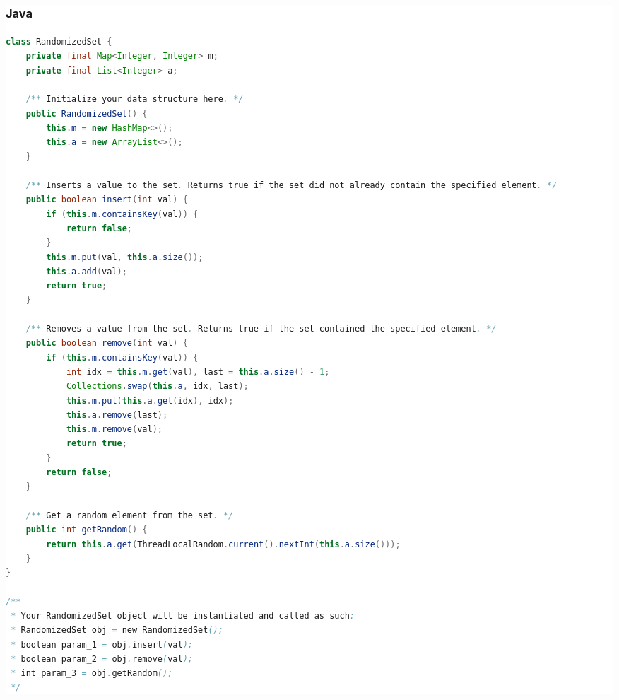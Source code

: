 ### **Java**



```java
class RandomizedSet {
    private final Map<Integer, Integer> m;
    private final List<Integer> a;

    /** Initialize your data structure here. */
    public RandomizedSet() {
        this.m = new HashMap<>();
        this.a = new ArrayList<>();
    }

    /** Inserts a value to the set. Returns true if the set did not already contain the specified element. */
    public boolean insert(int val) {
        if (this.m.containsKey(val)) {
            return false;
        }
        this.m.put(val, this.a.size());
        this.a.add(val);
        return true;
    }

    /** Removes a value from the set. Returns true if the set contained the specified element. */
    public boolean remove(int val) {
        if (this.m.containsKey(val)) {
            int idx = this.m.get(val), last = this.a.size() - 1;
            Collections.swap(this.a, idx, last);
            this.m.put(this.a.get(idx), idx);
            this.a.remove(last);
            this.m.remove(val);
            return true;
        }
        return false;
    }

    /** Get a random element from the set. */
    public int getRandom() {
        return this.a.get(ThreadLocalRandom.current().nextInt(this.a.size()));
    }
}

/**
 * Your RandomizedSet object will be instantiated and called as such:
 * RandomizedSet obj = new RandomizedSet();
 * boolean param_1 = obj.insert(val);
 * boolean param_2 = obj.remove(val);
 * int param_3 = obj.getRandom();
 */
```

